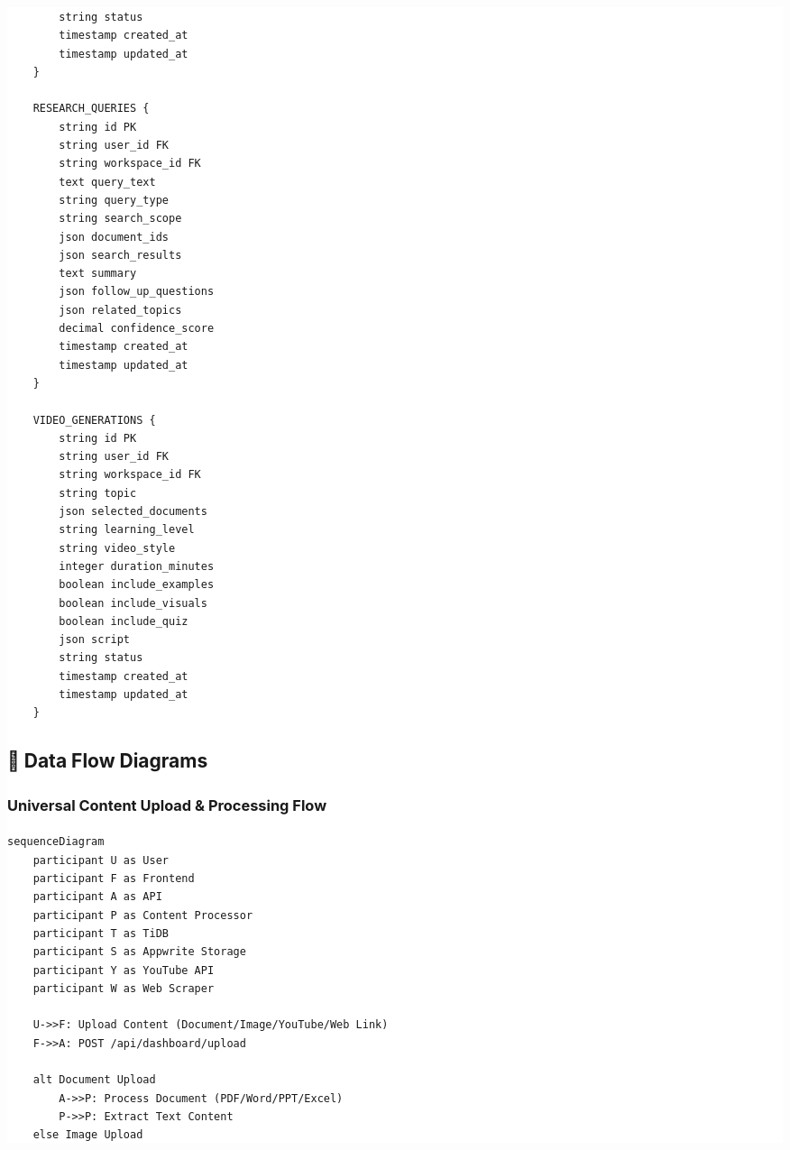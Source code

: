 ```mermaid
        string status
        timestamp created_at
        timestamp updated_at
    }
    
    RESEARCH_QUERIES {
        string id PK
        string user_id FK
        string workspace_id FK
        text query_text
        string query_type
        string search_scope
        json document_ids
        json search_results
        text summary
        json follow_up_questions
        json related_topics
        decimal confidence_score
        timestamp created_at
        timestamp updated_at
    }
    
    VIDEO_GENERATIONS {
        string id PK
        string user_id FK
        string workspace_id FK
        string topic
        json selected_documents
        string learning_level
        string video_style
        integer duration_minutes
        boolean include_examples
        boolean include_visuals
        boolean include_quiz
        json script
        string status
        timestamp created_at
        timestamp updated_at
    }
```

## 🔄 Data Flow Diagrams

### Universal Content Upload & Processing Flow

```mermaid
sequenceDiagram
    participant U as User
    participant F as Frontend
    participant A as API
    participant P as Content Processor
    participant T as TiDB
    participant S as Appwrite Storage
    participant Y as YouTube API
    participant W as Web Scraper
    
    U->>F: Upload Content (Document/Image/YouTube/Web Link)
    F->>A: POST /api/dashboard/upload
    
    alt Document Upload
        A->>P: Process Document (PDF/Word/PPT/Excel)
        P->>P: Extract Text Content
    else Image Upload
```